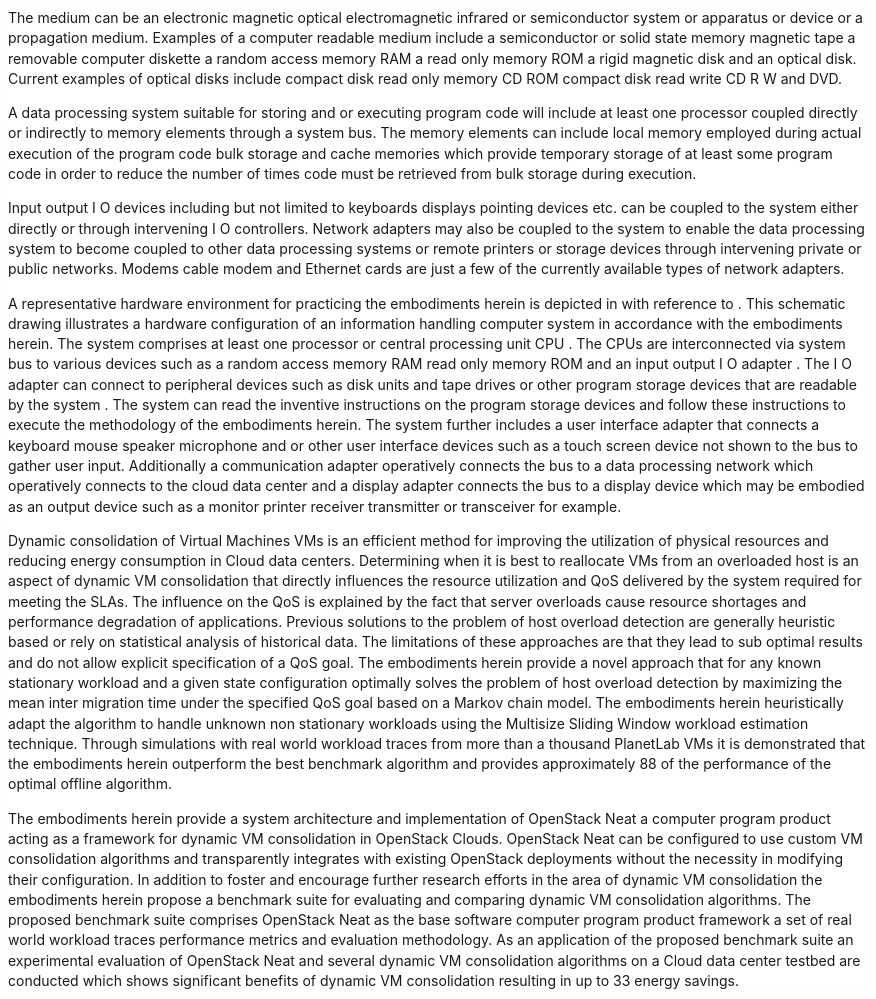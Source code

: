 The medium can be an electronic magnetic optical electromagnetic infrared or semiconductor system or apparatus or device or a propagation medium. Examples of a computer readable medium include a semiconductor or solid state memory magnetic tape a removable computer diskette a random access memory RAM a read only memory ROM a rigid magnetic disk and an optical disk. Current examples of optical disks include compact disk read only memory CD ROM compact disk read write CD R W and DVD.

A data processing system suitable for storing and or executing program code will include at least one processor coupled directly or indirectly to memory elements through a system bus. The memory elements can include local memory employed during actual execution of the program code bulk storage and cache memories which provide temporary storage of at least some program code in order to reduce the number of times code must be retrieved from bulk storage during execution.

Input output I O devices including but not limited to keyboards displays pointing devices etc. can be coupled to the system either directly or through intervening I O controllers. Network adapters may also be coupled to the system to enable the data processing system to become coupled to other data processing systems or remote printers or storage devices through intervening private or public networks. Modems cable modem and Ethernet cards are just a few of the currently available types of network adapters.

A representative hardware environment for practicing the embodiments herein is depicted in with reference to . This schematic drawing illustrates a hardware configuration of an information handling computer system in accordance with the embodiments herein. The system comprises at least one processor or central processing unit CPU . The CPUs are interconnected via system bus to various devices such as a random access memory RAM read only memory ROM and an input output I O adapter . The I O adapter can connect to peripheral devices such as disk units and tape drives or other program storage devices that are readable by the system . The system can read the inventive instructions on the program storage devices and follow these instructions to execute the methodology of the embodiments herein. The system further includes a user interface adapter that connects a keyboard mouse speaker microphone and or other user interface devices such as a touch screen device not shown to the bus to gather user input. Additionally a communication adapter operatively connects the bus to a data processing network which operatively connects to the cloud data center and a display adapter connects the bus to a display device which may be embodied as an output device such as a monitor printer receiver transmitter or transceiver for example.

Dynamic consolidation of Virtual Machines VMs is an efficient method for improving the utilization of physical resources and reducing energy consumption in Cloud data centers. Determining when it is best to reallocate VMs from an overloaded host is an aspect of dynamic VM consolidation that directly influences the resource utilization and QoS delivered by the system required for meeting the SLAs. The influence on the QoS is explained by the fact that server overloads cause resource shortages and performance degradation of applications. Previous solutions to the problem of host overload detection are generally heuristic based or rely on statistical analysis of historical data. The limitations of these approaches are that they lead to sub optimal results and do not allow explicit specification of a QoS goal. The embodiments herein provide a novel approach that for any known stationary workload and a given state configuration optimally solves the problem of host overload detection by maximizing the mean inter migration time under the specified QoS goal based on a Markov chain model. The embodiments herein heuristically adapt the algorithm to handle unknown non stationary workloads using the Multisize Sliding Window workload estimation technique. Through simulations with real world workload traces from more than a thousand PlanetLab VMs it is demonstrated that the embodiments herein outperform the best benchmark algorithm and provides approximately 88 of the performance of the optimal offline algorithm.

The embodiments herein provide a system architecture and implementation of OpenStack Neat a computer program product acting as a framework for dynamic VM consolidation in OpenStack Clouds. OpenStack Neat can be configured to use custom VM consolidation algorithms and transparently integrates with existing OpenStack deployments without the necessity in modifying their configuration. In addition to foster and encourage further research efforts in the area of dynamic VM consolidation the embodiments herein propose a benchmark suite for evaluating and comparing dynamic VM consolidation algorithms. The proposed benchmark suite comprises OpenStack Neat as the base software computer program product framework a set of real world workload traces performance metrics and evaluation methodology. As an application of the proposed benchmark suite an experimental evaluation of OpenStack Neat and several dynamic VM consolidation algorithms on a Cloud data center testbed are conducted which shows significant benefits of dynamic VM consolidation resulting in up to 33 energy savings.
